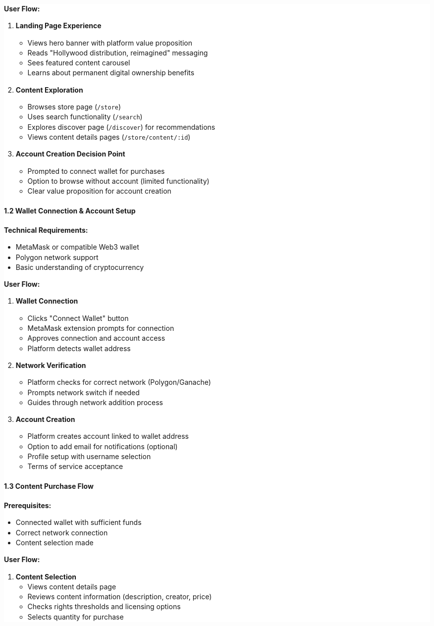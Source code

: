 **User Flow:**
1. **Landing Page Experience**
   - Views hero banner with platform value proposition
   - Reads "Hollywood distribution, reimagined" messaging
   - Sees featured content carousel
   - Learns about permanent digital ownership benefits

2. **Content Exploration**
   - Browses store page (`/store`)
   - Uses search functionality (`/search`)
   - Explores discover page (`/discover`) for recommendations
   - Views content details pages (`/store/content/:id`)

3. **Account Creation Decision Point**
   - Prompted to connect wallet for purchases
   - Option to browse without account (limited functionality)
   - Clear value proposition for account creation

#### 1.2 Wallet Connection & Account Setup
**Technical Requirements:**
- MetaMask or compatible Web3 wallet
- Polygon network support
- Basic understanding of cryptocurrency

**User Flow:**
1. **Wallet Connection**
   - Clicks "Connect Wallet" button
   - MetaMask extension prompts for connection
   - Approves connection and account access
   - Platform detects wallet address

2. **Network Verification**
   - Platform checks for correct network (Polygon/Ganache)
   - Prompts network switch if needed
   - Guides through network addition process

3. **Account Creation**
   - Platform creates account linked to wallet address
   - Option to add email for notifications (optional)
   - Profile setup with username selection
   - Terms of service acceptance

#### 1.3 Content Purchase Flow
**Prerequisites:**
- Connected wallet with sufficient funds
- Correct network connection
- Content selection made

**User Flow:**
1. **Content Selection**
   - Views content details page
   - Reviews content information (description, creator, price)
   - Checks rights thresholds and licensing options
   - Selects quantity for purchase
